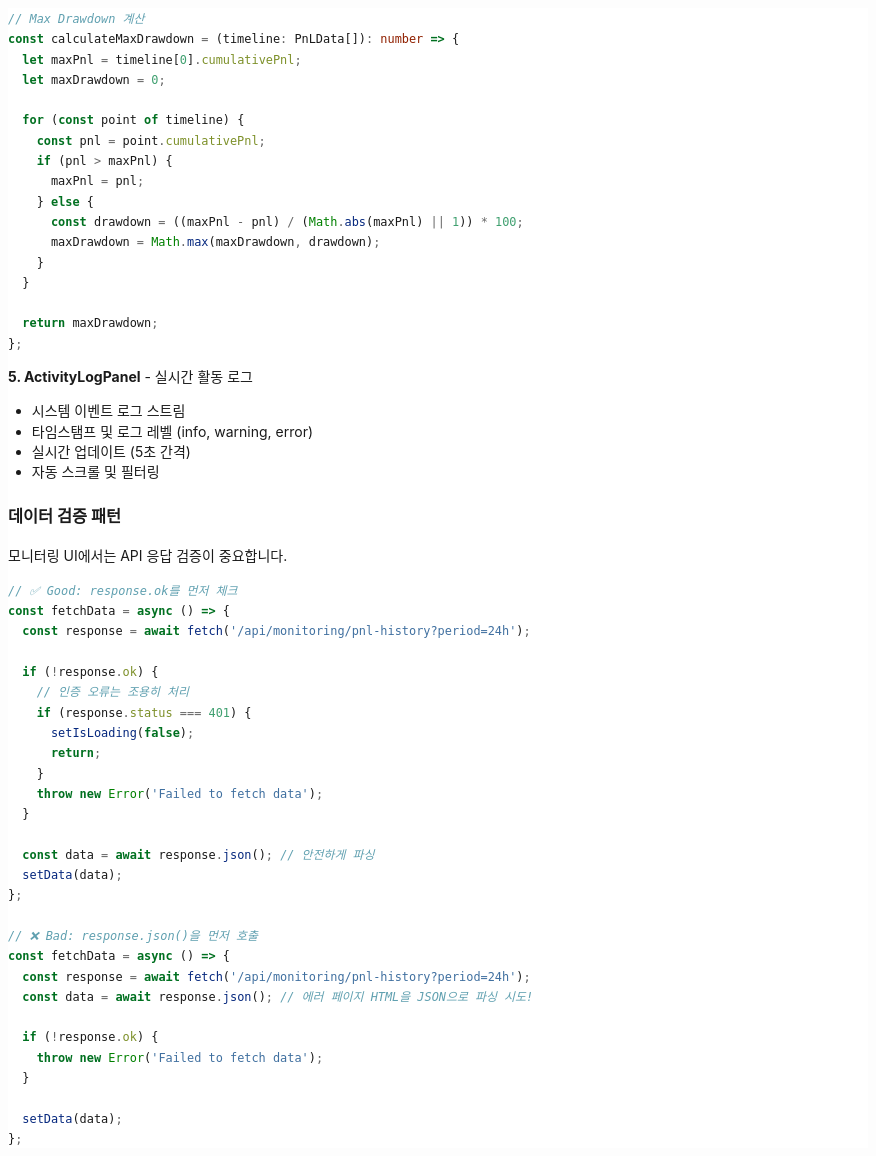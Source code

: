 ```typescript
// Max Drawdown 계산
const calculateMaxDrawdown = (timeline: PnLData[]): number => {
  let maxPnl = timeline[0].cumulativePnl;
  let maxDrawdown = 0;

  for (const point of timeline) {
    const pnl = point.cumulativePnl;
    if (pnl > maxPnl) {
      maxPnl = pnl;
    } else {
      const drawdown = ((maxPnl - pnl) / (Math.abs(maxPnl) || 1)) * 100;
      maxDrawdown = Math.max(maxDrawdown, drawdown);
    }
  }

  return maxDrawdown;
};
```

**5. ActivityLogPanel** - 실시간 활동 로그
- 시스템 이벤트 로그 스트림
- 타임스탬프 및 로그 레벨 (info, warning, error)
- 실시간 업데이트 (5초 간격)
- 자동 스크롤 및 필터링

### 데이터 검증 패턴

모니터링 UI에서는 API 응답 검증이 중요합니다.

```typescript
// ✅ Good: response.ok를 먼저 체크
const fetchData = async () => {
  const response = await fetch('/api/monitoring/pnl-history?period=24h');

  if (!response.ok) {
    // 인증 오류는 조용히 처리
    if (response.status === 401) {
      setIsLoading(false);
      return;
    }
    throw new Error('Failed to fetch data');
  }

  const data = await response.json(); // 안전하게 파싱
  setData(data);
};

// ❌ Bad: response.json()을 먼저 호출
const fetchData = async () => {
  const response = await fetch('/api/monitoring/pnl-history?period=24h');
  const data = await response.json(); // 에러 페이지 HTML을 JSON으로 파싱 시도!

  if (!response.ok) {
    throw new Error('Failed to fetch data');
  }

  setData(data);
};
```
